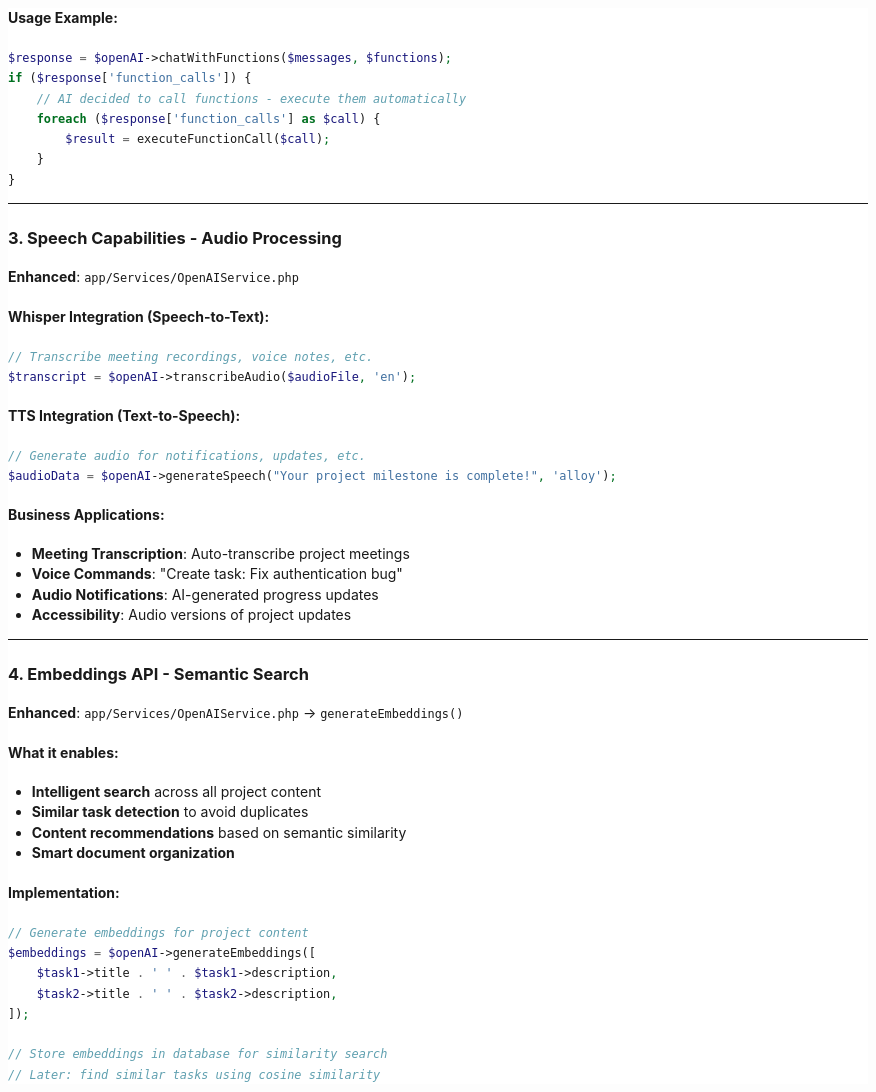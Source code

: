#### **Usage Example:**
```php
$response = $openAI->chatWithFunctions($messages, $functions);
if ($response['function_calls']) {
    // AI decided to call functions - execute them automatically
    foreach ($response['function_calls'] as $call) {
        $result = executeFunctionCall($call);
    }
}
```

---

### 3. **Speech Capabilities - Audio Processing**
**Enhanced**: `app/Services/OpenAIService.php`

#### **Whisper Integration (Speech-to-Text):**
```php
// Transcribe meeting recordings, voice notes, etc.
$transcript = $openAI->transcribeAudio($audioFile, 'en');
```

#### **TTS Integration (Text-to-Speech):**
```php
// Generate audio for notifications, updates, etc.
$audioData = $openAI->generateSpeech("Your project milestone is complete!", 'alloy');
```

#### **Business Applications:**
- **Meeting Transcription**: Auto-transcribe project meetings
- **Voice Commands**: "Create task: Fix authentication bug"
- **Audio Notifications**: AI-generated progress updates
- **Accessibility**: Audio versions of project updates

---

### 4. **Embeddings API - Semantic Search**
**Enhanced**: `app/Services/OpenAIService.php` → `generateEmbeddings()`

#### **What it enables:**
- **Intelligent search** across all project content
- **Similar task detection** to avoid duplicates
- **Content recommendations** based on semantic similarity
- **Smart document organization**

#### **Implementation:**
```php
// Generate embeddings for project content
$embeddings = $openAI->generateEmbeddings([
    $task1->title . ' ' . $task1->description,
    $task2->title . ' ' . $task2->description,
]);

// Store embeddings in database for similarity search
// Later: find similar tasks using cosine similarity
```
